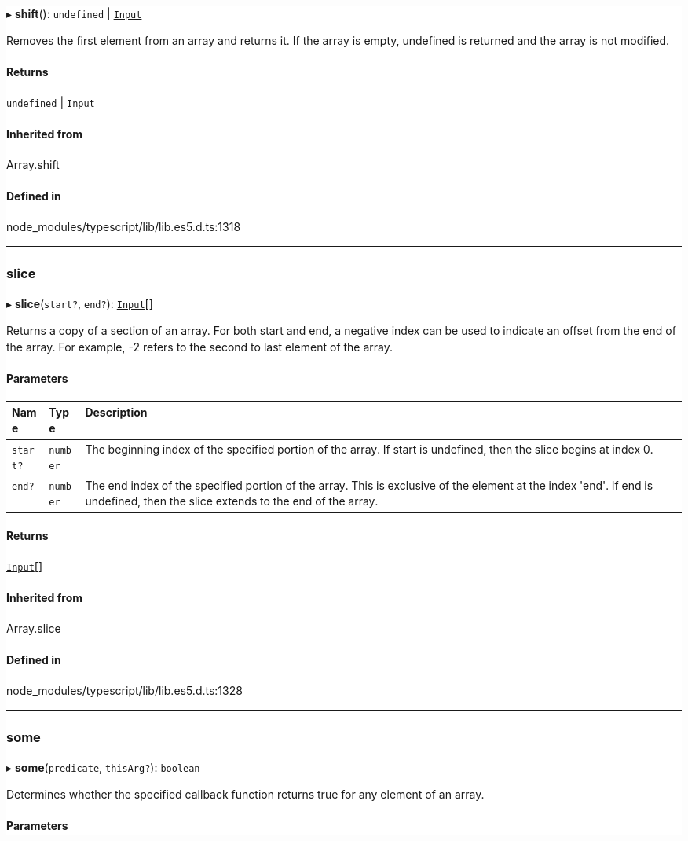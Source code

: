 ▸ **shift**(): `undefined` \| [`Input`](../modules/rlp.md#input)

Removes the first element from an array and returns it.
If the array is empty, undefined is returned and the array is not modified.

#### Returns

`undefined` \| [`Input`](../modules/rlp.md#input)

#### Inherited from

Array.shift

#### Defined in

node_modules/typescript/lib/lib.es5.d.ts:1318

___

### slice

▸ **slice**(`start?`, `end?`): [`Input`](../modules/rlp.md#input)[]

Returns a copy of a section of an array.
For both start and end, a negative index can be used to indicate an offset from the end of the array.
For example, -2 refers to the second to last element of the array.

#### Parameters

| Name | Type | Description |
| :------ | :------ | :------ |
| `start?` | `number` | The beginning index of the specified portion of the array. If start is undefined, then the slice begins at index 0. |
| `end?` | `number` | The end index of the specified portion of the array. This is exclusive of the element at the index 'end'. If end is undefined, then the slice extends to the end of the array. |

#### Returns

[`Input`](../modules/rlp.md#input)[]

#### Inherited from

Array.slice

#### Defined in

node_modules/typescript/lib/lib.es5.d.ts:1328

___

### some

▸ **some**(`predicate`, `thisArg?`): `boolean`

Determines whether the specified callback function returns true for any element of an array.

#### Parameters
